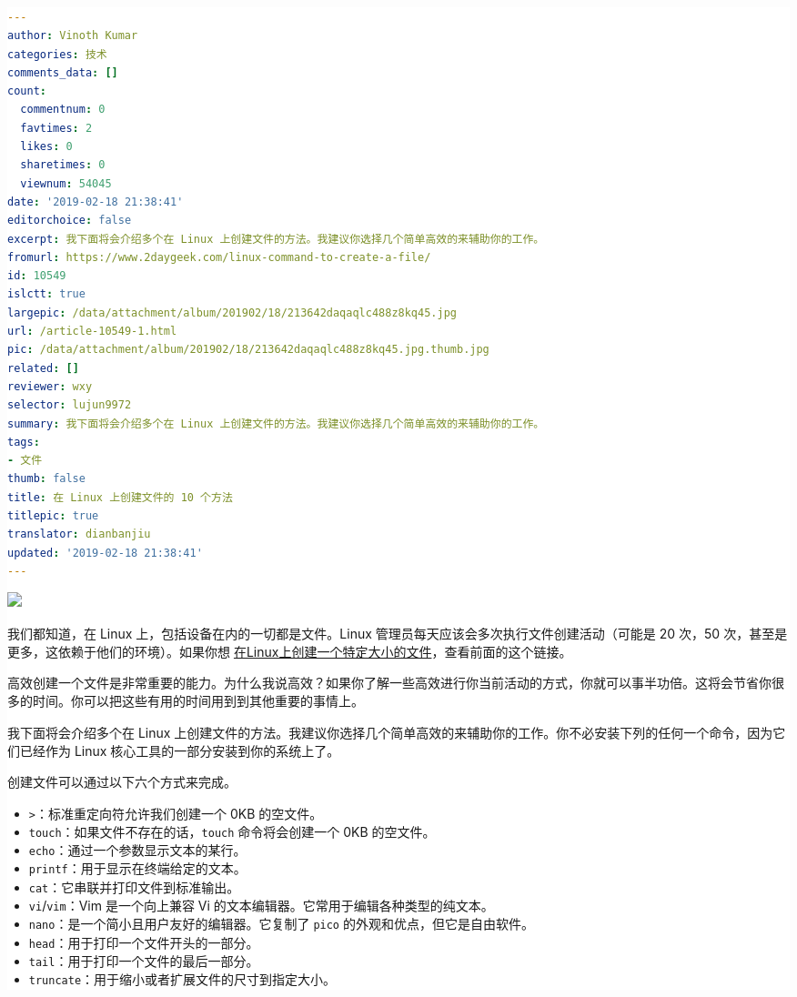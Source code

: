 ```yaml
---
author: Vinoth Kumar
categories: 技术
comments_data: []
count:
  commentnum: 0
  favtimes: 2
  likes: 0
  sharetimes: 0
  viewnum: 54045
date: '2019-02-18 21:38:41'
editorchoice: false
excerpt: 我下面将会介绍多个在 Linux 上创建文件的方法。我建议你选择几个简单高效的来辅助你的工作。
fromurl: https://www.2daygeek.com/linux-command-to-create-a-file/
id: 10549
islctt: true
largepic: /data/attachment/album/201902/18/213642daqaqlc488z8kq45.jpg
url: /article-10549-1.html
pic: /data/attachment/album/201902/18/213642daqaqlc488z8kq45.jpg.thumb.jpg
related: []
reviewer: wxy
selector: lujun9972
summary: 我下面将会介绍多个在 Linux 上创建文件的方法。我建议你选择几个简单高效的来辅助你的工作。
tags:
- 文件
thumb: false
title: 在 Linux 上创建文件的 10 个方法
titlepic: true
translator: dianbanjiu
updated: '2019-02-18 21:38:41'
---
```


![](/data/attachment/album/201902/18/213642daqaqlc488z8kq45.jpg)


我们都知道，在 Linux 上，包括设备在内的一切都是文件。Linux 管理员每天应该会多次执行文件创建活动（可能是 20 次，50 次，甚至是更多，这依赖于他们的环境）。如果你想 [在Linux上创建一个特定大小的文件](https://www.2daygeek.com/create-a-file-in-specific-certain-size-linux/)，查看前面的这个链接。


高效创建一个文件是非常重要的能力。为什么我说高效？如果你了解一些高效进行你当前活动的方式，你就可以事半功倍。这将会节省你很多的时间。你可以把这些有用的时间用到到其他重要的事情上。


我下面将会介绍多个在 Linux 上创建文件的方法。我建议你选择几个简单高效的来辅助你的工作。你不必安装下列的任何一个命令，因为它们已经作为 Linux 核心工具的一部分安装到你的系统上了。


创建文件可以通过以下六个方式来完成。


* `>`：标准重定向符允许我们创建一个 0KB 的空文件。
* `touch`：如果文件不存在的话，`touch` 命令将会创建一个 0KB 的空文件。
* `echo`：通过一个参数显示文本的某行。
* `printf`：用于显示在终端给定的文本。
* `cat`：它串联并打印文件到标准输出。
* `vi`/`vim`：Vim 是一个向上兼容 Vi 的文本编辑器。它常用于编辑各种类型的纯文本。
* `nano`：是一个简小且用户友好的编辑器。它复制了 `pico` 的外观和优点，但它是自由软件。
* `head`：用于打印一个文件开头的一部分。
* `tail`：用于打印一个文件的最后一部分。
* `truncate`：用于缩小或者扩展文件的尺寸到指定大小。
